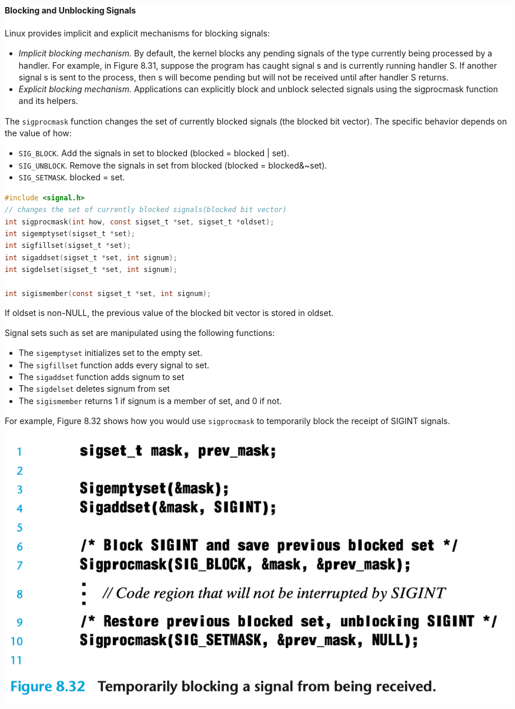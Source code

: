 #### Blocking and Unblocking Signals

Linux provides implicit and explicit mechanisms for blocking signals:

- *Implicit blocking mechanism.* By default, the kernel blocks any pending signals of the type currently being processed by a handler. For example, in Figure 8.31, suppose the program has caught signal s and is currently running handler S. If another signal s is sent to the process, then s will become pending but will not be received until after handler S returns.
- *Explicit blocking mechanism.* Applications can explicitly block and unblock selected signals using the sigprocmask function and its helpers.

The `sigprocmask` function changes the set of currently blocked signals (the blocked bit vector). The specific behavior depends on the value of how:

- `SIG_BLOCK`. Add the signals in set to blocked (blocked = blocked | set).
- `SIG_UNBLOCK`. Remove the signals in set from blocked (blocked = blocked&~set).
- `SIG_SETMASK`. blocked = set.

```c
#include <signal.h>
// changes the set of currently blocked signals(blocked bit vector)
int sigprocmask(int how, const sigset_t *set, sigset_t *oldset);
int sigemptyset(sigset_t *set);
int sigfillset(sigset_t *set);
int sigaddset(sigset_t *set, int signum);
int sigdelset(sigset_t *set, int signum);

int sigismember(const sigset_t *set, int signum);
```

If oldset is non-NULL, the previous value of the blocked bit vector is stored in oldset.

Signal sets such as set are manipulated using the following functions: 

- The `sigemptyset` initializes set to the empty set. 
- The `sigfillset` function adds every signal to set. 
- The `sigaddset` function adds signum to set
- The `sigdelset` deletes signum from set
- The `sigismember` returns 1 if signum is a member of set, and 0 if not.

For example, Figure 8.32 shows how you would use `sigprocmask` to temporarily block the receipt of SIGINT signals.

![image-20210403140553940](Asserts/image-20210403140553940.png)

